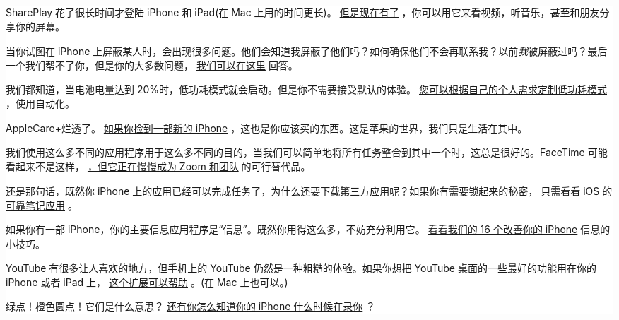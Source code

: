 SharePlay 花了很长时间才登陆 iPhone 和 iPad(在 Mac 上用的时间更长)。 [但是现在有了](https://lifehacker.com/how-to-finally-use-shareplay-to-watch-videos-together-1847943309) ，你可以用它来看视频，听音乐，甚至和朋友分享你的屏幕。

当你试图在 iPhone 上屏蔽某人时，会出现很多问题。他们会知道我屏蔽了他们吗？如何确保他们不会再联系我？以前*我*被屏蔽过吗？最后一个我们帮不了你，但是你的大多数问题， [我们可以在这里](https://lifehacker.com/what-actually-happens-when-you-block-someone-on-your-ip-1761275471) 回答。

我们都知道，当电池电量达到 20%时，低功耗模式就会启动。但是你不需要接受默认的体验。 [您可以根据自己的个人需求定制低功耗模式](https://lifehacker.com/you-can-customize-low-power-mode-on-your-iphone-1848030354) ，使用自动化。

AppleCare+烂透了。 [如果你捡到一部新的 iPhone](https://lifehacker.com/why-you-should-probably-buy-applecare-for-your-iphone-1848031140) ，这也是你应该买的东西。这是苹果的世界，我们只是生活在其中。

我们使用这么多不同的应用程序用于这么多不同的目的，当我们可以简单地将所有任务整合到其中一个时，这总是很好的。FaceTime 可能看起来不是这样， [，但它正在慢慢成为 Zoom 和团队](https://lifehacker.com/7-reasons-why-you-should-probably-just-use-facetime-ove-1848044843) 的可行替代品。

还是那句话，既然你 iPhone 上的应用已经可以完成任务了，为什么还要下载第三方应用呢？如果你有需要锁起来的秘密， [只需看看 iOS 的可靠笔记应用](https://lifehacker.com/how-to-lock-your-secrets-in-the-notes-app-and-why-you-1848087825) 。

如果你有一部 iPhone，你的主要信息应用程序是“信息”。既然你用得这么多，不妨充分利用它。 [看看我们的 16 个改善你的 iPhone](https://lifehacker.com/16-of-the-most-useful-iphone-messages-features-you-shou-1848130284) 信息的小技巧。

YouTube 有很多让人喜欢的地方，但手机上的 YouTube 仍然是一种粗糙的体验。如果你想把 YouTube 桌面的一些最好的功能用在你的 iPhone 或者 iPad 上， [这个扩展可以帮助](https://lifehacker.com/this-extension-lets-you-finally-play-youtube-in-the-bac-1848143437) 。(在 Mac 上也可以。)

绿点！橙色圆点！它们是什么意思？ [还有你怎么知道你的 iPhone 什么时候在录你](https://lifehacker.com/how-to-know-when-your-iphone-could-be-recording-1848182126) ？